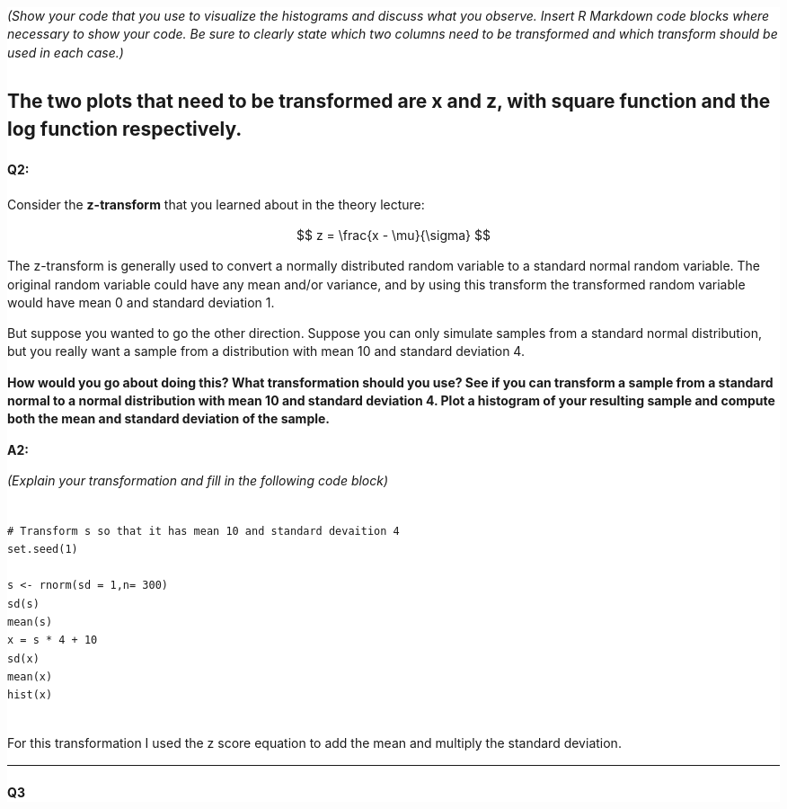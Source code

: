 *(Show your code that you use to visualize the histograms and discuss what you observe. Insert R Markdown code blocks where necessary to show your code. Be sure to clearly state which two columns need to be transformed and which transform should be used in each case.)*

The two plots that need to be transformed are x and z, with square function and the log function respectively. 
----

#### Q2:

Consider the **z-transform** that you learned about in the theory lecture:

$$
z = \frac{x - \mu}{\sigma}
$$

The z-transform is generally used to convert a normally distributed random variable to a standard normal random variable. The original random variable could have any mean and/or variance, and by using this transform the transformed random variable would have mean 0 and standard deviation 1.


But suppose you wanted to go the other direction. Suppose you can only simulate samples from a standard normal distribution, but you really want a sample from a distribution with mean 10 and standard deviation 4.

**How would you go about doing this? What transformation should you use? See if you can transform a sample from a standard normal to a normal distribution with mean 10 and standard deviation 4. Plot a histogram of your resulting sample and compute both the mean and standard deviation of the sample.**

**A2:**

*(Explain your transformation and fill in the following code block)*

```{r}

# Transform s so that it has mean 10 and standard devaition 4
set.seed(1)

s <- rnorm(sd = 1,n= 300)
sd(s)
mean(s)
x = s * 4 + 10
sd(x)
mean(x)
hist(x)


```
For this transformation I used the z score equation to add the mean and multiply the standard deviation. 


----

#### Q3
